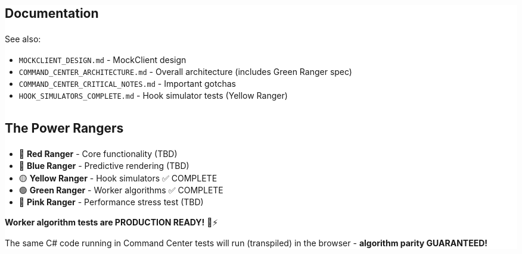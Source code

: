 ## Documentation

See also:
- `MOCKCLIENT_DESIGN.md` - MockClient design
- `COMMAND_CENTER_ARCHITECTURE.md` - Overall architecture (includes Green Ranger spec)
- `COMMAND_CENTER_CRITICAL_NOTES.md` - Important gotchas
- `HOOK_SIMULATORS_COMPLETE.md` - Hook simulator tests (Yellow Ranger)

## The Power Rangers

- 🔴 **Red Ranger** - Core functionality (TBD)
- 🔵 **Blue Ranger** - Predictive rendering (TBD)
- 🟡 **Yellow Ranger** - Hook simulators ✅ COMPLETE
- 🟢 **Green Ranger** - Worker algorithms ✅ COMPLETE
- 🩷 **Pink Ranger** - Performance stress test (TBD)

**Worker algorithm tests are PRODUCTION READY!** 🦕⚡

The same C# code running in Command Center tests will run (transpiled) in the browser - **algorithm parity GUARANTEED!**
